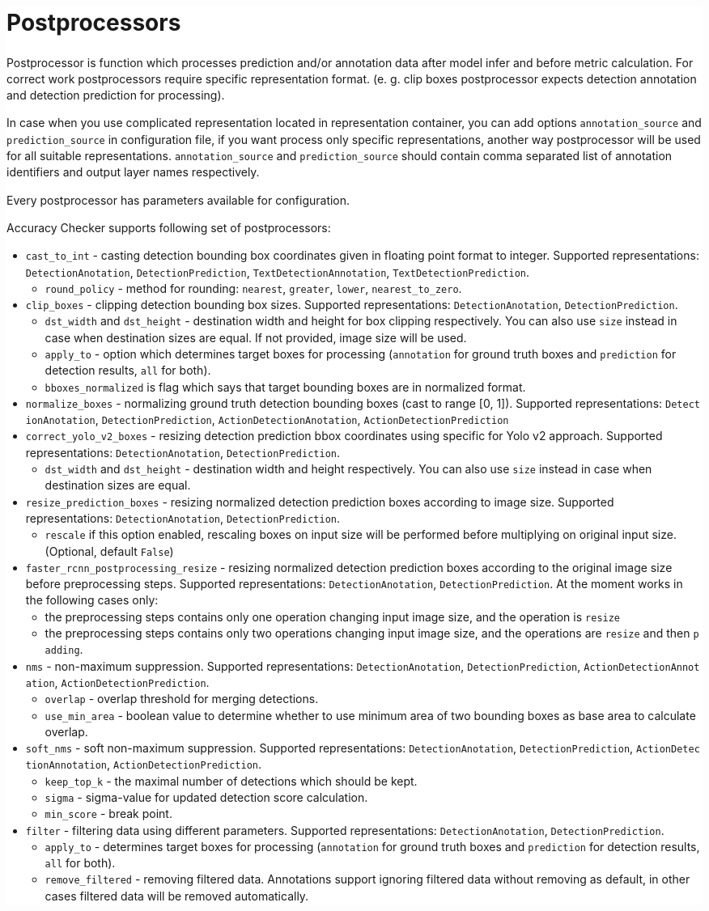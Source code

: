 # Postprocessors

Postprocessor is function which processes prediction and/or annotation data after model infer and before metric calculation. For correct work postprocessors require specific representation format.
(e. g. clip boxes postprocessor expects detection annotation and detection prediction for processing).

In case when you use complicated representation located in representation container, you can add options `annotation_source` and `prediction_source` in configuration file,
if you want process only specific representations, another way postprocessor will be used for all suitable representations. `annotation_source` and `prediction_source` should contain
comma separated list of annotation identifiers and output layer names respectively.

Every postprocessor has parameters available for configuration.

Accuracy Checker supports following set of postprocessors:

* `cast_to_int` - casting detection bounding box coordinates given in floating point format to integer. Supported representations: `DetectionAnotation`, `DetectionPrediction`, `TextDetectionAnnotation`, `TextDetectionPrediction`.
  * `round_policy` - method for rounding: `nearest`, `greater`, `lower`, `nearest_to_zero`.
* `clip_boxes` - clipping detection bounding box sizes. Supported representations: `DetectionAnotation`, `DetectionPrediction`.
  * `dst_width` and `dst_height` - destination width and height for box clipping respectively. You can also use `size` instead in case when destination sizes are equal. If not provided, image size will be used.
  * `apply_to` - option which determines target boxes for processing (`annotation` for ground truth boxes and `prediction` for detection results, `all` for both).
  * `bboxes_normalized` is flag which says that target bounding boxes are in normalized format.
* `normalize_boxes` - normalizing ground truth detection bounding boxes (cast to range [0, 1]). Supported representations: `DetectionAnotation`, `DetectionPrediction`, `ActionDetectionAnotation`, `ActionDetectionPrediction`
* `correct_yolo_v2_boxes` - resizing detection prediction bbox coordinates using specific for Yolo v2 approach. Supported representations: `DetectionAnotation`, `DetectionPrediction`.
  * `dst_width` and `dst_height` - destination width and height respectively. You can also use `size` instead in case when destination sizes are equal.
* `resize_prediction_boxes` - resizing normalized detection prediction boxes according to image size. Supported representations: `DetectionAnotation`, `DetectionPrediction`.
  * `rescale` if this option enabled, rescaling boxes on input size will be performed before multiplying on original input size. (Optional, default `False`)
* `faster_rcnn_postprocessing_resize` - resizing normalized detection prediction boxes according to the original image size before preprocessing steps.
    Supported representations: `DetectionAnotation`, `DetectionPrediction`.
    At the moment works in the following cases only:
   - the preprocessing steps contains only one operation changing input image size, and the operation is `resize`
   - the preprocessing steps contains only two operations changing input image size, and the operations are `resize` and then `padding`.
* `nms` - non-maximum suppression. Supported representations: `DetectionAnotation`, `DetectionPrediction`, `ActionDetectionAnnotation`, `ActionDetectionPrediction`.
  * `overlap` - overlap threshold for merging detections.
  * `use_min_area` - boolean value to determine whether to use minimum area of two bounding boxes as base area to calculate overlap.
* `soft_nms` - soft non-maximum suppression. Supported representations: `DetectionAnotation`, `DetectionPrediction`, `ActionDetectionAnnotation`, `ActionDetectionPrediction`.
  * `keep_top_k`  - the maximal number of detections which should be kept.
  * `sigma` - sigma-value for updated detection score calculation.
  * `min_score` - break point.
* `filter` - filtering data using different parameters. Supported representations: `DetectionAnotation`, `DetectionPrediction`.
  * `apply_to` - determines target boxes for processing (`annotation` for ground truth boxes and `prediction` for detection results, `all` for both).
  * `remove_filtered` - removing filtered data. Annotations support ignoring filtered data without removing as default, in other cases filtered data will be removed automatically.
